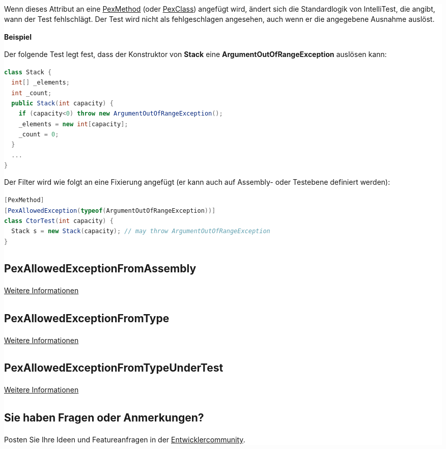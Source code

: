 Wenn dieses Attribut an eine [PexMethod](#pexmethod) (oder [PexClass](#pexclass)) angefügt wird, ändert sich die Standardlogik von IntelliTest, die angibt, wann der Test fehlschlägt. Der Test wird nicht als fehlgeschlagen angesehen, auch wenn er die angegebene Ausnahme auslöst.

**Beispiel**

Der folgende Test legt fest, dass der Konstruktor von **Stack** eine **ArgumentOutOfRangeException** auslösen kann:

```csharp
class Stack {
  int[] _elements;
  int _count;
  public Stack(int capacity) {
    if (capacity<0) throw new ArgumentOutOfRangeException();
    _elements = new int[capacity];
    _count = 0;
  }
  ...
}
```

Der Filter wird wie folgt an eine Fixierung angefügt (er kann auch auf Assembly- oder Testebene definiert werden):

```csharp
[PexMethod]
[PexAllowedException(typeof(ArgumentOutOfRangeException))]
class CtorTest(int capacity) {
  Stack s = new Stack(capacity); // may throw ArgumentOutOfRangeException
}
```

<a name="pexallowedexceptionfromassembly"></a>
## <a name="pexallowedexceptionfromassembly"></a>PexAllowedExceptionFromAssembly

[Weitere Informationen](xref:Microsoft.Pex.Framework.Validation.PexAllowedExceptionFromAssemblyAttribute)

<a name="pexallowedexceptionfromtype"></a>
## <a name="pexallowedexceptionfromtype"></a>PexAllowedExceptionFromType

[Weitere Informationen](xref:Microsoft.Pex.Framework.Validation.PexAllowedExceptionFromTypeAttribute)

<a name="pexallowedexceptionfromtypeundertest"></a>
## <a name="pexallowedexceptionfromtypeundertest"></a>PexAllowedExceptionFromTypeUnderTest

[Weitere Informationen](xref:Microsoft.Pex.Framework.Validation.PexAllowedExceptionFromTypeUnderTestAttribute)

## <a name="got-feedback"></a>Sie haben Fragen oder Anmerkungen?

Posten Sie Ihre Ideen und Featureanfragen in der [Entwicklercommunity](https://developercommunity.visualstudio.com/content/idea/post.html?space=8).
